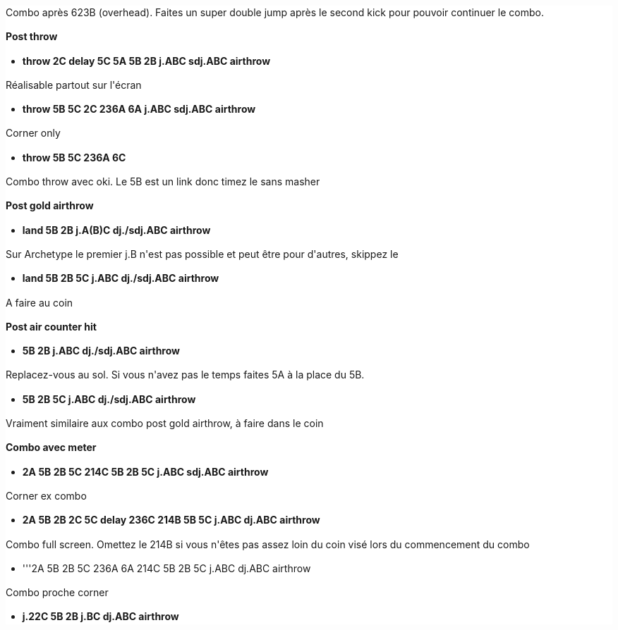   
Combo après 623B (overhead). Faites un super double jump après le second
kick pour pouvoir continuer le combo.

**Post throw**

- **throw 2C delay 5C 5A 5B 2B j.ABC sdj.ABC airthrow**

  
Réalisable partout sur l'écran

- **throw 5B 5C 2C 236A 6A j.ABC sdj.ABC airthrow**

  
Corner only

- **throw 5B 5C 236A 6C**

  
Combo throw avec oki. Le 5B est un link donc timez le sans masher

**Post gold airthrow**

- **land 5B 2B j.A(B)C dj./sdj.ABC airthrow**

  
Sur Archetype le premier j.B n'est pas possible et peut être pour
d'autres, skippez le

- **land 5B 2B 5C j.ABC dj./sdj.ABC airthrow**

  
A faire au coin

**Post air counter hit**

- **5B 2B j.ABC dj./sdj.ABC airthrow**

  
Replacez-vous au sol. Si vous n'avez pas le temps faites 5A à la place
du 5B.

- **5B 2B 5C j.ABC dj./sdj.ABC airthrow**

  
Vraiment similaire aux combo post gold airthrow, à faire dans le coin

**Combo avec meter**

- **2A 5B 2B 5C 214C 5B 2B 5C j.ABC sdj.ABC airthrow**

  
Corner ex combo

- **2A 5B 2B 2C 5C delay 236C 214B 5B 5C j.ABC dj.ABC airthrow**

  
Combo full screen. Omettez le 214B si vous n'êtes pas assez loin du coin
visé lors du commencement du combo

- '''2A 5B 2B 5C 236A 6A 214C 5B 2B 5C j.ABC dj.ABC airthrow

  
Combo proche corner

- **j.22C 5B 2B j.BC dj.ABC airthrow**

  